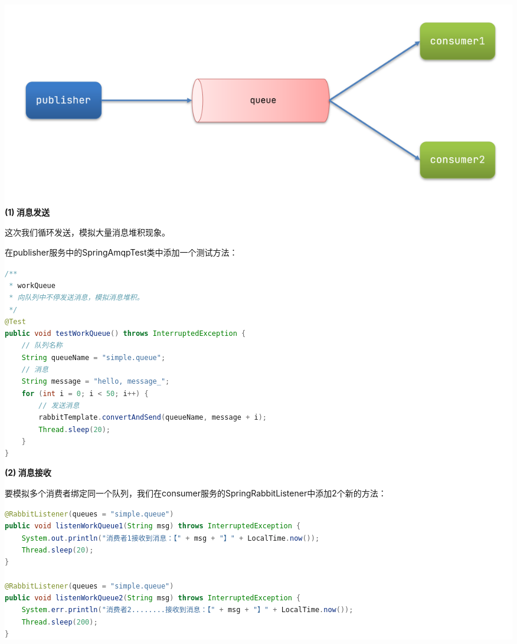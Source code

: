 ![image-20210717164238910](img/image-20210717164238910.png)

**(1) 消息发送**

这次我们循环发送，模拟大量消息堆积现象。

在publisher服务中的SpringAmqpTest类中添加一个测试方法：

```java
/**
 * workQueue
 * 向队列中不停发送消息，模拟消息堆积。
 */
@Test
public void testWorkQueue() throws InterruptedException {
    // 队列名称
    String queueName = "simple.queue";
    // 消息
    String message = "hello, message_";
    for (int i = 0; i < 50; i++) {
        // 发送消息
        rabbitTemplate.convertAndSend(queueName, message + i);
        Thread.sleep(20);
    }
}
```



**(2) 消息接收**

要模拟多个消费者绑定同一个队列，我们在consumer服务的SpringRabbitListener中添加2个新的方法：

```Java
@RabbitListener(queues = "simple.queue")
public void listenWorkQueue1(String msg) throws InterruptedException {
    System.out.println("消费者1接收到消息：【" + msg + "】" + LocalTime.now());
    Thread.sleep(20);
}

@RabbitListener(queues = "simple.queue")
public void listenWorkQueue2(String msg) throws InterruptedException {
    System.err.println("消费者2........接收到消息：【" + msg + "】" + LocalTime.now());
    Thread.sleep(200);
}
```
